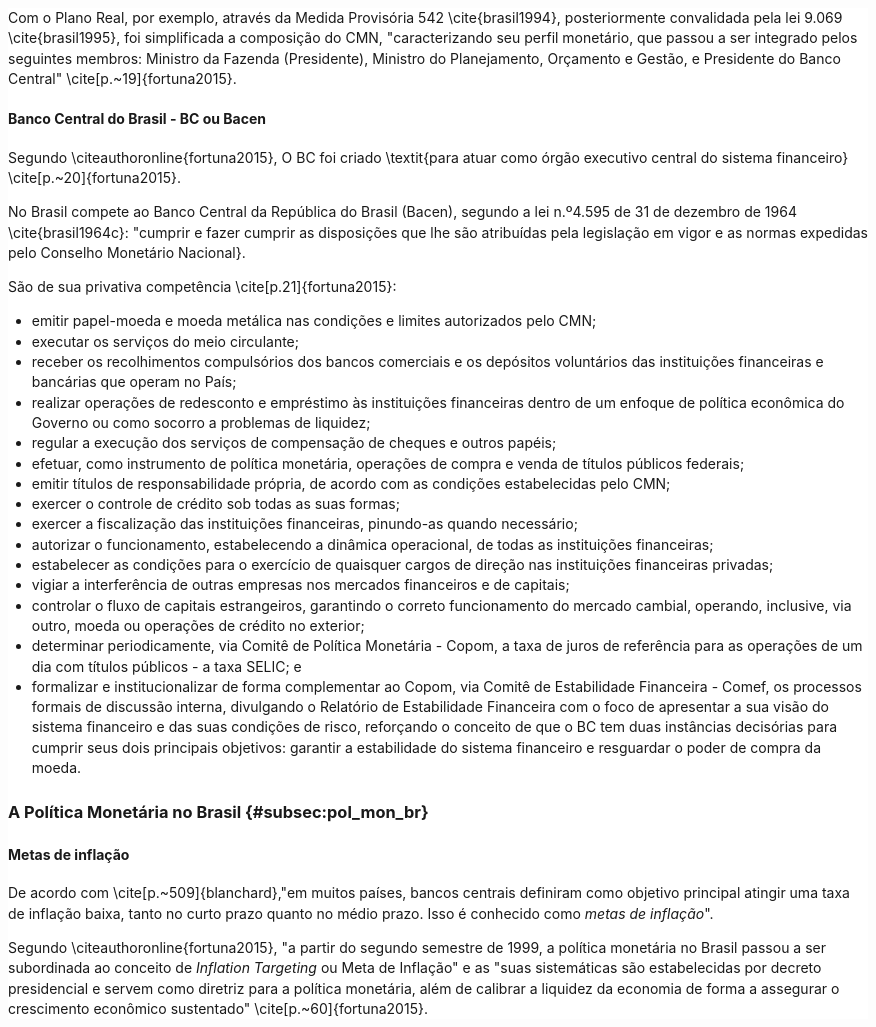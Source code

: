Com o Plano Real, por exemplo, através da Medida Provisória 542 \cite{brasil1994}, posteriormente convalidada pela lei 9.069 \cite{brasil1995}, foi simplificada a composição do CMN, 
"caracterizando seu perfil monetário, que passou a ser integrado pelos seguintes membros: Ministro da Fazenda (Presidente), Ministro do Planejamento, Orçamento e Gestão, e Presidente do 
Banco Central" \cite[p.~19]{fortuna2015}.

#### Banco Central do Brasil - BC ou Bacen

Segundo \citeauthoronline{fortuna2015}, O BC foi criado \textit{para atuar como órgão executivo central do sistema financeiro} \cite[p.~20]{fortuna2015}.

No Brasil compete ao Banco Central da República do Brasil (Bacen), segundo a lei n.º4.595 de 31 de dezembro de 1964 \cite{brasil1964c}: "cumprir e fazer cumprir as disposições que lhe são atribuídas pela legislação em vigor e as normas expedidas pelo Conselho Monetário Nacional}.

São de sua privativa competência \cite[p.21]{fortuna2015}:

* emitir papel-moeda e moeda metálica nas condições e limites autorizados pelo CMN;
* executar os serviços do meio circulante;
* receber os recolhimentos compulsórios dos bancos comerciais e os depósitos voluntários das instituições financeiras e bancárias que operam no País;
* realizar operações de redesconto e empréstimo às instituições financeiras dentro de um enfoque de política econômica do Governo ou como socorro a problemas de liquidez;
* regular a execução dos serviços de compensação de cheques e outros papéis;
* efetuar, como instrumento de política monetária, operações de compra e venda de títulos públicos federais;
* emitir títulos de responsabilidade própria, de acordo com as condições estabelecidas pelo CMN;
* exercer o controle de crédito sob todas as suas formas;
* exercer a fiscalização das instituições financeiras, pinundo-as quando necessário;
* autorizar o funcionamento, estabelecendo a dinâmica operacional, de todas as instituições financeiras;
* estabelecer as condições para o exercício de quaisquer cargos de direção nas instituições financeiras privadas;
* vigiar a interferência de outras empresas nos mercados financeiros e de capitais;
* controlar o fluxo de capitais estrangeiros, garantindo o correto funcionamento do mercado cambial, operando, inclusive, via outro, moeda ou operações de crédito no exterior;
* determinar periodicamente, via Comitê de Política Monetária - Copom, a taxa de juros de referência para as operações de um dia com títulos públicos - a taxa SELIC; e
* formalizar e institucionalizar de forma complementar ao Copom, via Comitê de Estabilidade Financeira - Comef, os processos formais de discussão interna, divulgando o Relatório de Estabilidade
 Financeira com o foco de apresentar a sua visão do sistema financeiro e das suas condições de risco, reforçando o conceito de que o BC tem duas instâncias decisórias para cumprir seus dois
 principais objetivos: garantir a estabilidade do sistema financeiro e resguardar o poder de compra da moeda.

### A Política Monetária no Brasil {#subsec:pol_mon_br}

#### Metas de inflação

De acordo com \cite[p.~509]{blanchard},"em muitos países, bancos centrais definiram como objetivo principal atingir uma taxa de inflação baixa, tanto no curto prazo quanto no médio prazo. 
Isso é conhecido como *metas de inflação*".

Segundo \citeauthoronline{fortuna2015}, "a partir do segundo semestre de 1999, a política monetária no Brasil passou a ser subordinada ao conceito de *Inflation Targeting* ou Meta de Inflação" 
e as "suas sistemáticas são estabelecidas por decreto presidencial e servem como diretriz para a política monetária, além de calibrar a liquidez da economia de forma a assegurar o crescimento 
econômico sustentado" \cite[p.~60]{fortuna2015}.
